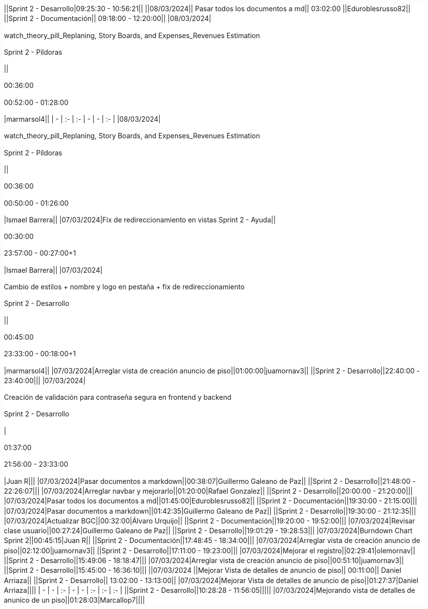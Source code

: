 ||Sprint 2 - Desarrollo|09:25:30 - 10:56:21||
||08/03/2024|| Pasar todos los documentos a md|| 03:02:00 ||Eduroblesrusso82||
||Sprint 2 - Documentación|| 09:18:00 - 12:20:00||
|08/03/2024|<p>watch\_theory\_pill\_Replaning, Story Boards, and Expenses\_Revenues Estimation</p><p>Sprint 2 - Píldoras</p>||<p>00:36:00</p><p>00:52:00 - 01:28:00</p>|marmarsol4||
| - | :- | :- | - | - | :- |
|08/03/2024|<p>watch\_theory\_pill\_Replaning, Story Boards, and Expenses\_Revenues Estimation</p><p>Sprint 2 - Píldoras</p>||<p>00:36:00</p><p>00:50:00 - 01:26:00</p>|Ismael Barrera||
|07/03/2024|Fix de redireccionamiento en vistas Sprint 2 - Ayuda||<p>00:30:00</p><p>23:57:00 - 00:27:00+1</p>|Ismael Barrera||
|07/03/2024|<p>Cambio de estilos + nombre y logo en pestaña + fix de redireccionamiento</p><p>Sprint 2 - Desarrollo</p>||<p>00:45:00</p><p>23:33:00 - 00:18:00+1</p>|marmarsol4||
|07/03/2024|Arreglar vista de creación anuncio de piso||01:00:00|juamornav3||
||Sprint 2 - Desarrollo||22:40:00 - 23:40:00|||
|07/03/2024|<p>Creación de validación para contraseña segura en frontend y backend</p><p>Sprint 2 - Desarrollo</p>|<p>01:37:00</p><p>21:56:00 - 23:33:00</p>|Juan R|||
|07/03/2024|Pasar documentos a markdown||00:38:07|Guillermo Galeano de Paz||
||Sprint 2 - Desarrollo||21:48:00 - 22:26:07|||
|07/03/2024|Arreglar navbar y mejorarlo||01:20:00|Rafael Gonzalez||
||Sprint 2 - Desarrollo||20:00:00 - 21:20:00|||
|07/03/2024|Pasar todos los documentos a md||01:45:00|Eduroblesrusso82||
||Sprint 2 - Documentación||19:30:00 - 21:15:00|||
|07/03/2024|Pasar documentos a markdown||01:42:35|Guillermo Galeano de Paz||
||Sprint 2 - Desarrollo||19:30:00 - 21:12:35|||
|07/03/2024|Actualizar BGC||00:32:00|Álvaro Urquijo||
||Sprint 2 - Documentación||19:20:00 - 19:52:00|||
|07/03/2024|Revisar clase usuario||00:27:24|Guillermo Galeano de Paz||
||Sprint 2 - Desarrollo||19:01:29 - 19:28:53|||
|07/03/2024|Burndown Chart Sprint 2||00:45:15|Juan R||
||Sprint 2 - Documentación||17:48:45 - 18:34:00|||
|07/03/2024|Arreglar vista de creación anuncio de piso||02:12:00|juamornav3||
||Sprint 2 - Desarrollo||17:11:00 - 19:23:00|||
|07/03/2024|Mejorar el registro||02:29:41|olemornav||
||Sprint 2 - Desarrollo||15:49:06 - 18:18:47|||
|07/03/2024|Arreglar vista de creación anuncio de piso||00:51:10|juamornav3||
||Sprint 2 - Desarrollo||15:45:00 - 16:36:10|||
||07/03/2024 ||Mejorar Vista de detalles de anuncio de piso|| 00:11:00|| Daniel Arriaza||
||Sprint 2 - Desarrollo|| 13:02:00 - 13:13:00||
|07/03/2024|Mejorar Vista de detalles de anuncio de piso||01:27:37|Daniel Arriaza||||
| - | - | :- | - | - | :- | :- | :- |
||Sprint 2 - Desarrollo||10:28:28 - 11:56:05|||||
|07/03/2024|Mejorando vista de detalles de anunico de un piso||01:28:03|Marcallop7||||
